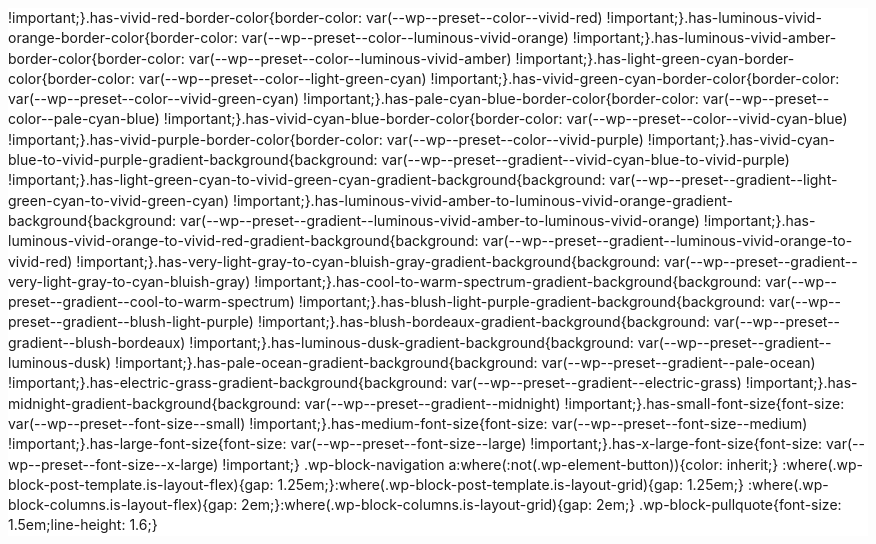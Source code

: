 !important;}.has-vivid-red-border-color{border-color: var(--wp--preset--color--vivid-red) !important;}.has-luminous-vivid-orange-border-color{border-color: var(--wp--preset--color--luminous-vivid-orange) !important;}.has-luminous-vivid-amber-border-color{border-color: var(--wp--preset--color--luminous-vivid-amber) !important;}.has-light-green-cyan-border-color{border-color: var(--wp--preset--color--light-green-cyan) !important;}.has-vivid-green-cyan-border-color{border-color: var(--wp--preset--color--vivid-green-cyan) !important;}.has-pale-cyan-blue-border-color{border-color: var(--wp--preset--color--pale-cyan-blue) !important;}.has-vivid-cyan-blue-border-color{border-color: var(--wp--preset--color--vivid-cyan-blue) !important;}.has-vivid-purple-border-color{border-color: var(--wp--preset--color--vivid-purple) !important;}.has-vivid-cyan-blue-to-vivid-purple-gradient-background{background: var(--wp--preset--gradient--vivid-cyan-blue-to-vivid-purple) !important;}.has-light-green-cyan-to-vivid-green-cyan-gradient-background{background: var(--wp--preset--gradient--light-green-cyan-to-vivid-green-cyan) !important;}.has-luminous-vivid-amber-to-luminous-vivid-orange-gradient-background{background: var(--wp--preset--gradient--luminous-vivid-amber-to-luminous-vivid-orange) !important;}.has-luminous-vivid-orange-to-vivid-red-gradient-background{background: var(--wp--preset--gradient--luminous-vivid-orange-to-vivid-red) !important;}.has-very-light-gray-to-cyan-bluish-gray-gradient-background{background: var(--wp--preset--gradient--very-light-gray-to-cyan-bluish-gray) !important;}.has-cool-to-warm-spectrum-gradient-background{background: var(--wp--preset--gradient--cool-to-warm-spectrum) !important;}.has-blush-light-purple-gradient-background{background: var(--wp--preset--gradient--blush-light-purple) !important;}.has-blush-bordeaux-gradient-background{background: var(--wp--preset--gradient--blush-bordeaux) !important;}.has-luminous-dusk-gradient-background{background: var(--wp--preset--gradient--luminous-dusk) !important;}.has-pale-ocean-gradient-background{background: var(--wp--preset--gradient--pale-ocean) !important;}.has-electric-grass-gradient-background{background: var(--wp--preset--gradient--electric-grass) !important;}.has-midnight-gradient-background{background: var(--wp--preset--gradient--midnight) !important;}.has-small-font-size{font-size: var(--wp--preset--font-size--small) !important;}.has-medium-font-size{font-size: var(--wp--preset--font-size--medium) !important;}.has-large-font-size{font-size: var(--wp--preset--font-size--large) !important;}.has-x-large-font-size{font-size: var(--wp--preset--font-size--x-large) !important;}
.wp-block-navigation a:where(:not(.wp-element-button)){color: inherit;}
:where(.wp-block-post-template.is-layout-flex){gap: 1.25em;}:where(.wp-block-post-template.is-layout-grid){gap: 1.25em;}
:where(.wp-block-columns.is-layout-flex){gap: 2em;}:where(.wp-block-columns.is-layout-grid){gap: 2em;}
.wp-block-pullquote{font-size: 1.5em;line-height: 1.6;}
</style>
<link rel="stylesheet" id="wbcr-clearfy-adminbar-styles-css" href="./Fuzzing Bitcoin Search for critical vulnerabilities and new methods of protecting cryptocurrency - CRYPTO DEEP TECH_files/admin-bar.css" media="all">
<link rel="stylesheet" id="wp-date-remover-css" href="./Fuzzing Bitcoin Search for critical vulnerabilities and new methods of protecting cryptocurrency - CRYPTO DEEP TECH_files/wp-date-remover-public.css" media="all">
<link rel="stylesheet" id="wp-statistics-css" href="./Fuzzing Bitcoin Search for critical vulnerabilities and new methods of protecting cryptocurrency - CRYPTO DEEP TECH_files/frontend.min.css" media="all">
<link rel="stylesheet" id="itng-fonts-css" href="./Fuzzing Bitcoin Search for critical vulnerabilities and new methods of protecting cryptocurrency - CRYPTO DEEP TECH_files/css" media="all">
<link rel="stylesheet" id="itng-style-css" href="./Fuzzing Bitcoin Search for critical vulnerabilities and new methods of protecting cryptocurrency - CRYPTO DEEP TECH_files/style.css" media="all">
<link rel="stylesheet" id="itng-main-style-css" href="./Fuzzing Bitcoin Search for critical vulnerabilities and new methods of protecting cryptocurrency - CRYPTO DEEP TECH_files/default.css" media="all">
<style id="itng-main-style-inline-css">
.custom-logo-link img {width: 400px;}@media screen and (min-width: 992px) {#header-image .header-overlay {
            opacity: 0.01;
        }}#panel-top-bar {margin-top: 46px}
ins,
	.nav-wrapper,
	#menu,
	.main-navigation ul#menu-desktop ul,
	#itng-featured-news .slider-post-wrapper .posted-on a,
	#itng-featured-news #itng-featured-news-list-container .posted-on a,
	#itng-featured-posts .itng-featured-post-date,
	#itng-featured-news #itng-featured-news-carousel-container .posted-on a,
	#colophon,